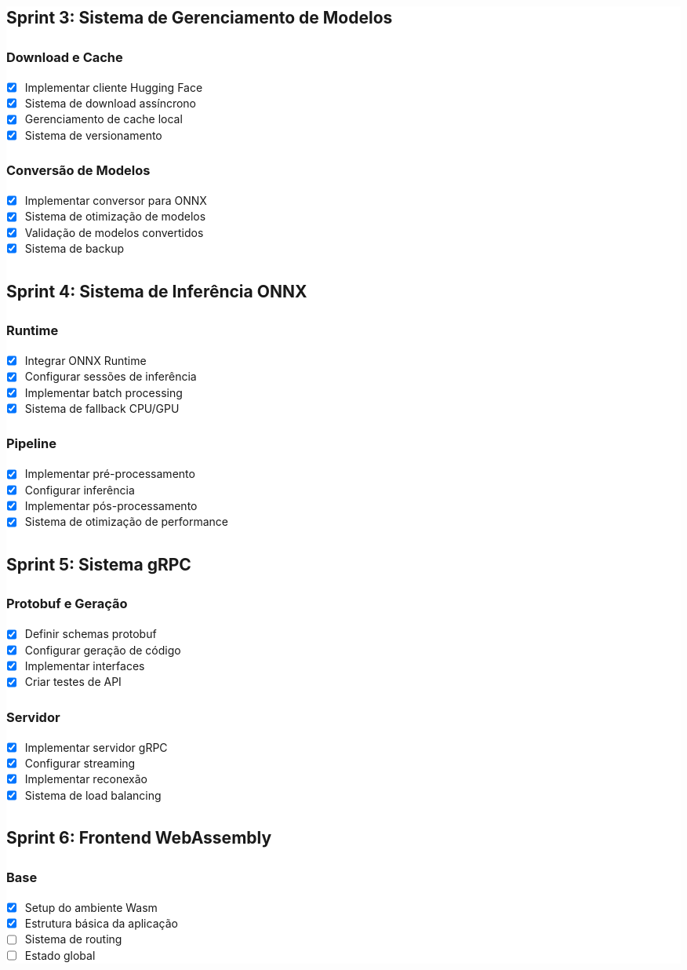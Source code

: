 ## Sprint 3: Sistema de Gerenciamento de Modelos
### Download e Cache
- [x] Implementar cliente Hugging Face
- [x] Sistema de download assíncrono
- [x] Gerenciamento de cache local
- [x] Sistema de versionamento

### Conversão de Modelos
- [x] Implementar conversor para ONNX
- [x] Sistema de otimização de modelos
- [x] Validação de modelos convertidos
- [x] Sistema de backup

## Sprint 4: Sistema de Inferência ONNX
### Runtime
- [x] Integrar ONNX Runtime
- [x] Configurar sessões de inferência
- [x] Implementar batch processing
- [x] Sistema de fallback CPU/GPU

### Pipeline
- [x] Implementar pré-processamento
- [x] Configurar inferência
- [x] Implementar pós-processamento
- [x] Sistema de otimização de performance

## Sprint 5: Sistema gRPC
### Protobuf e Geração
- [x] Definir schemas protobuf
- [x] Configurar geração de código
- [x] Implementar interfaces
- [x] Criar testes de API

### Servidor
- [x] Implementar servidor gRPC
- [x] Configurar streaming
- [x] Implementar reconexão
- [x] Sistema de load balancing

## Sprint 6: Frontend WebAssembly
### Base
- [x] Setup do ambiente Wasm
- [x] Estrutura básica da aplicação
- [ ] Sistema de routing
- [ ] Estado global
